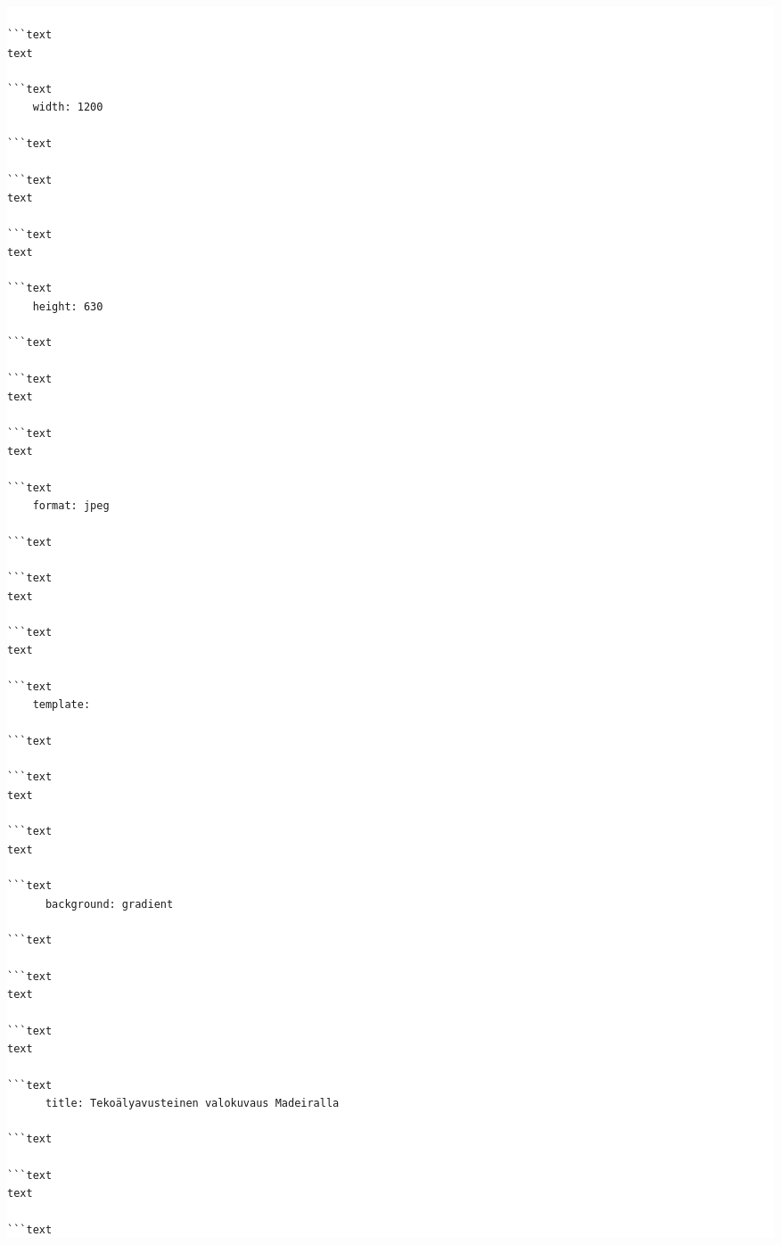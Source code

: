 ```text

```text
text

```text
    width: 1200

```text

```text
text

```text
text

```text
    height: 630

```text

```text
text

```text
text

```text
    format: jpeg

```text

```text
text

```text
text

```text
    template:

```text

```text
text

```text
text

```text
      background: gradient

```text

```text
text

```text
text

```text
      title: Tekoälyavusteinen valokuvaus Madeiralla

```text

```text
text

```text
```